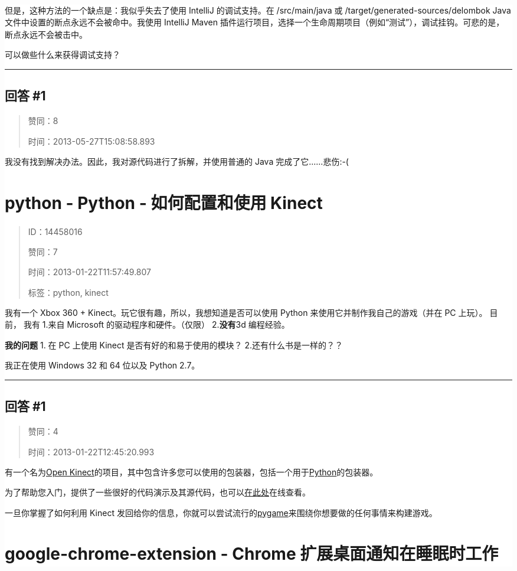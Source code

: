但是，这种方法的一个缺点是：我似乎失去了使用 IntelliJ 的调试支持。在 /src/main/java 或 /target/generated-sources/delombok Java 文件中设置的断点永远不会被命中。我使用 IntelliJ Maven 插件运行项目，选择一个生命周期项目（例如“测试”），调试挂钩。可悲的是，断点永远不会被击中。

可以做些什么来获得调试支持？

* * *

## 回答 #1

> 赞同：8
> 
> 时间：2013-05-27T15:08:58.893

我没有找到解决办法。因此，我对源代码进行了拆解，并使用普通的 Java 完成了它......悲伤:-(

# python - Python - 如何配置和使用 Kinect

> ID：14458016
> 
> 赞同：7
> 
> 时间：2013-01-22T11:57:49.807
> 
> 标签：python, kinect

我有一个 Xbox 360 + Kinect。玩它很有趣，所以，我想知道是否可以使用 Python 来使用它并制作我自己的游戏（并在 PC 上玩）。
目前，
我有
1.来自 Microsoft 的驱动程序和硬件。（仅限）
2.**没有**3d 编程经验。

**我的问题**
1\. 在 PC 上使用 Kinect 是否有好的和易于使用的模块？
2.还有什么书是一样的？？

我正在使用 Windows 32 和 64 位以及 Python 2.7。

* * *

## 回答 #1

> 赞同：4
> 
> 时间：2013-01-22T12:45:20.993

有一个名为[Open Kinect](http://openkinect.org/wiki/Main_Page)的项目，其中包含许多您可以使用的包装器，包括一个用于[Python](http://openkinect.org/wiki/Python_Wrapper)的包装器。

为了帮助您入门，提供了一些很好的代码演示及其源代码，也可以[在此处](https://github.com/OpenKinect/libfreenect/tree/master/wrappers/python)在线查看。

一旦你掌握了如何利用 Kinect 发回给你的信息，你就可以尝试流行的[pygame](http://www.pygame.org/wiki/about)来围绕你想要做的任何事情来构建游戏。

# google-chrome-extension - Chrome 扩展桌面通知在睡眠时工作
